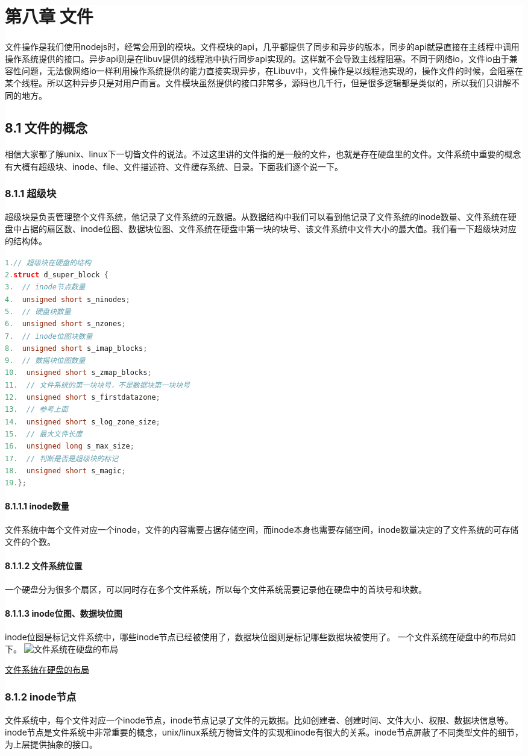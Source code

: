# 第八章 文件
文件操作是我们使用nodejs时，经常会用到的模块。文件模块的api，几乎都提供了同步和异步的版本，同步的api就是直接在主线程中调用操作系统提供的接口。异步api则是在libuv提供的线程池中执行同步api实现的。这样就不会导致主线程阻塞。不同于网络io，文件io由于兼容性问题，无法像网络io一样利用操作系统提供的能力直接实现异步，在Libuv中，文件操作是以线程池实现的，操作文件的时候，会阻塞在某个线程。所以这种异步只是对用户而言。文件模块虽然提供的接口非常多，源码也几千行，但是很多逻辑都是类似的，所以我们只讲解不同的地方。
## 8.1 文件的概念
相信大家都了解unix、linux下一切皆文件的说法。不过这里讲的文件指的是一般的文件，也就是存在硬盘里的文件。文件系统中重要的概念有大概有超级块、inode、file、文件描述符、文件缓存系统、目录。下面我们逐个说一下。
### 8.1.1 超级块
超级块是负责管理整个文件系统，他记录了文件系统的元数据。从数据结构中我们可以看到他记录了文件系统的inode数量、文件系统在硬盘中占据的扇区数、inode位图、数据块位图、文件系统在硬盘中第一块的块号、该文件系统中文件大小的最大值。我们看一下超级块对应的结构体。

```c
1.// 超级块在硬盘的结构  
2.struct d_super_block {  
3.  // inode节点数量  
4.  unsigned short s_ninodes;  
5.  // 硬盘块数量  
6.  unsigned short s_nzones;  
7.  // inode位图块数量  
8.  unsigned short s_imap_blocks;  
9.  // 数据块位图数量  
10.  unsigned short s_zmap_blocks;  
11.  // 文件系统的第一块块号，不是数据块第一块块号  
12.  unsigned short s_firstdatazone;  
13.  // 参考上面  
14.  unsigned short s_log_zone_size;  
15.  // 最大文件长度  
16.  unsigned long s_max_size;  
17.  // 判断是否是超级块的标记  
18.  unsigned short s_magic;  
19.};  
```

#### 8.1.1.1 inode数量
文件系统中每个文件对应一个inode，文件的内容需要占据存储空间，而inode本身也需要存储空间，inode数量决定的了文件系统的可存储文件的个数。
#### 8.1.1.2 文件系统位置
一个硬盘分为很多个扇区，可以同时存在多个文件系统，所以每个文件系统需要记录他在硬盘中的首块号和块数。
#### 8.1.1.3 inode位图、数据块位图
inode位图是标记文件系统中，哪些inode节点已经被使用了，数据块位图则是标记哪些数据块被使用了。
一个文件系统在硬盘中的布局如下。
![文件系统在硬盘的布局](https://img-blog.csdnimg.cn/20200902002320869.png?x-oss-process=image/watermark,type_ZmFuZ3poZW5naGVpdGk,shadow_10,text_aHR0cHM6Ly9ibG9nLmNzZG4ubmV0L2h1aWh1b3hxYw==,size_16,color_FFFFFF,t_70#pic_center)




[文件系统在硬盘的布局](https://img-blog.csdnimg.cn/20200902002320869.png)


### 8.1.2 inode节点
文件系统中，每个文件对应一个inode节点，inode节点记录了文件的元数据。比如创建者、创建时间、文件大小、权限、数据块信息等。inode节点是文件系统中非常重要的概念，unix/linux系统万物皆文件的实现和inode有很大的关系。inode节点屏蔽了不同类型文件的细节，为上层提供抽象的接口。
